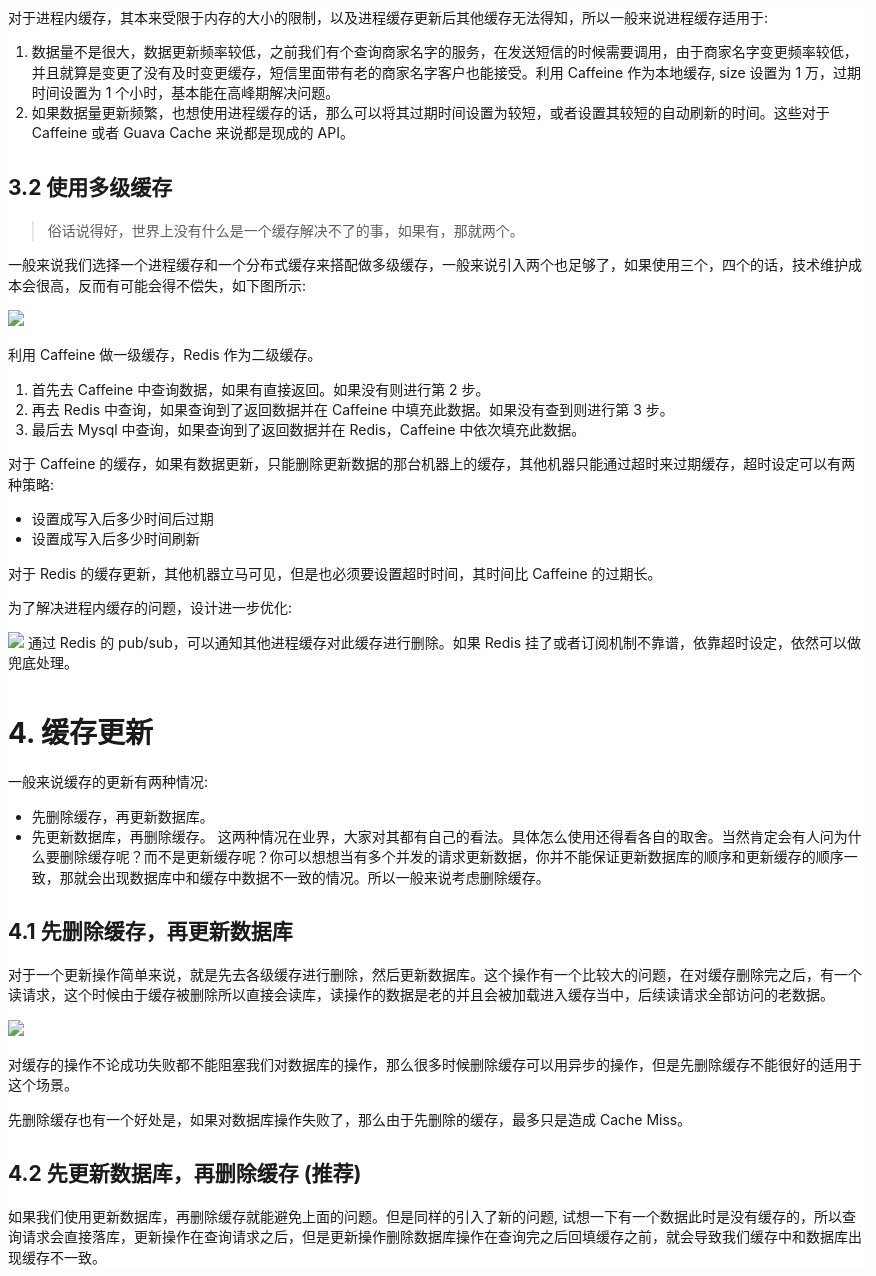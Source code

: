 对于进程内缓存，其本来受限于内存的大小的限制，以及进程缓存更新后其他缓存无法得知，所以一般来说进程缓存适用于:

1.  数据量不是很大，数据更新频率较低，之前我们有个查询商家名字的服务，在发送短信的时候需要调用，由于商家名字变更频率较低，并且就算是变更了没有及时变更缓存，短信里面带有老的商家名字客户也能接受。利用 Caffeine 作为本地缓存, size 设置为 1 万，过期时间设置为 1 个小时，基本能在高峰期解决问题。
2.  如果数据量更新频繁，也想使用进程缓存的话，那么可以将其过期时间设置为较短，或者设置其较短的自动刷新的时间。这些对于 Caffeine 或者 Guava Cache 来说都是现成的 API。

## 3.2 使用多级缓存

> 俗话说得好，世界上没有什么是一个缓存解决不了的事，如果有，那就两个。

一般来说我们选择一个进程缓存和一个分布式缓存来搭配做多级缓存，一般来说引入两个也足够了，如果使用三个，四个的话，技术维护成本会很高，反而有可能会得不偿失，如下图所示:

![](https://user-gold-cdn.xitu.io/2018/8/21/1655d35701c24b7f?imageView2/0/w/1280/h/960/format/webp/ignore-error/1)

利用 Caffeine 做一级缓存，Redis 作为二级缓存。

1.  首先去 Caffeine 中查询数据，如果有直接返回。如果没有则进行第 2 步。
2.  再去 Redis 中查询，如果查询到了返回数据并在 Caffeine 中填充此数据。如果没有查到则进行第 3 步。
3.  最后去 Mysql 中查询，如果查询到了返回数据并在 Redis，Caffeine 中依次填充此数据。

对于 Caffeine 的缓存，如果有数据更新，只能删除更新数据的那台机器上的缓存，其他机器只能通过超时来过期缓存，超时设定可以有两种策略:

*   设置成写入后多少时间后过期
*   设置成写入后多少时间刷新

对于 Redis 的缓存更新，其他机器立马可见，但是也必须要设置超时时间，其时间比 Caffeine 的过期长。

为了解决进程内缓存的问题，设计进一步优化:

![](https://user-gold-cdn.xitu.io/2018/8/22/1655d50555645a36?imageView2/0/w/1280/h/960/format/webp/ignore-error/1) 通过 Redis 的 pub/sub，可以通知其他进程缓存对此缓存进行删除。如果 Redis 挂了或者订阅机制不靠谱，依靠超时设定，依然可以做兜底处理。

# 4\. 缓存更新

一般来说缓存的更新有两种情况:

*   先删除缓存，再更新数据库。
*   先更新数据库，再删除缓存。 这两种情况在业界，大家对其都有自己的看法。具体怎么使用还得看各自的取舍。当然肯定会有人问为什么要删除缓存呢？而不是更新缓存呢？你可以想想当有多个并发的请求更新数据，你并不能保证更新数据库的顺序和更新缓存的顺序一致，那就会出现数据库中和缓存中数据不一致的情况。所以一般来说考虑删除缓存。

## 4.1 先删除缓存，再更新数据库

对于一个更新操作简单来说，就是先去各级缓存进行删除，然后更新数据库。这个操作有一个比较大的问题，在对缓存删除完之后，有一个读请求，这个时候由于缓存被删除所以直接会读库，读操作的数据是老的并且会被加载进入缓存当中，后续读请求全部访问的老数据。

![](https://user-gold-cdn.xitu.io/2018/8/22/165600e478a0aea7?imageView2/0/w/1280/h/960/format/webp/ignore-error/1)

对缓存的操作不论成功失败都不能阻塞我们对数据库的操作，那么很多时候删除缓存可以用异步的操作，但是先删除缓存不能很好的适用于这个场景。

先删除缓存也有一个好处是，如果对数据库操作失败了，那么由于先删除的缓存，最多只是造成 Cache Miss。

## 4.2 先更新数据库，再删除缓存 (推荐)

如果我们使用更新数据库，再删除缓存就能避免上面的问题。但是同样的引入了新的问题, 试想一下有一个数据此时是没有缓存的，所以查询请求会直接落库，更新操作在查询请求之后，但是更新操作删除数据库操作在查询完之后回填缓存之前，就会导致我们缓存中和数据库出现缓存不一致。
